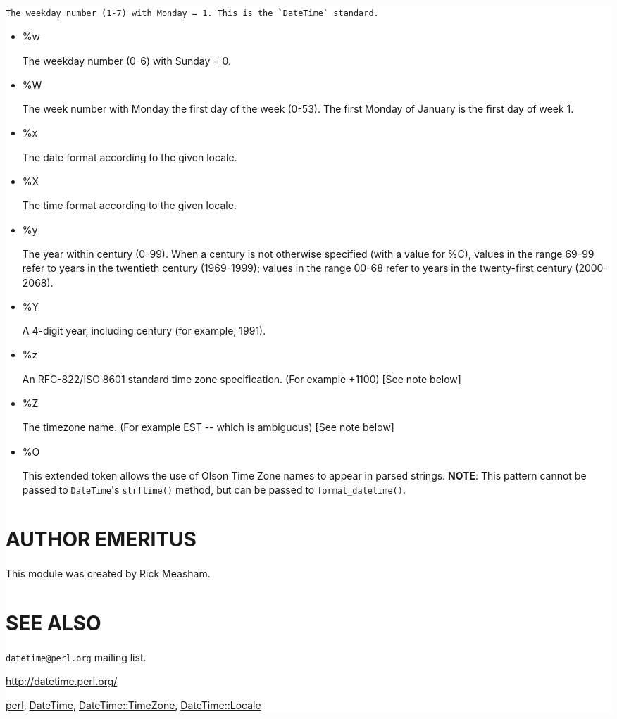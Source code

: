     The weekday number (1-7) with Monday = 1. This is the `DateTime` standard.

- %w

    The weekday number (0-6) with Sunday = 0.

- %W

    The week number with Monday the first day of the week (0-53). The first
    Monday of January is the first day of week 1.

- %x

    The date format according to the given locale.

- %X

    The time format according to the given locale.

- %y

    The year within century (0-99). When a century is not otherwise specified
    (with a value for %C), values in the range 69-99 refer to years in the
    twentieth century (1969-1999); values in the range 00-68 refer to years in the
    twenty-first century (2000-2068).

- %Y

    A 4-digit year, including century (for example, 1991).

- %z

    An RFC-822/ISO 8601 standard time zone specification. (For example
    \+1100) \[See note below\]

- %Z

    The timezone name. (For example EST -- which is ambiguous) \[See note
    below\]

- %O

    This extended token allows the use of Olson Time Zone names to appear
    in parsed strings. **NOTE**: This pattern cannot be passed to `DateTime`'s
    `strftime()` method, but can be passed to `format_datetime()`.

# AUTHOR EMERITUS

This module was created by Rick Measham.

# SEE ALSO

`datetime@perl.org` mailing list.

http://datetime.perl.org/

[perl](https://metacpan.org/pod/perl), [DateTime](https://metacpan.org/pod/DateTime), [DateTime::TimeZone](https://metacpan.org/pod/DateTime::TimeZone), [DateTime::Locale](https://metacpan.org/pod/DateTime::Locale)
